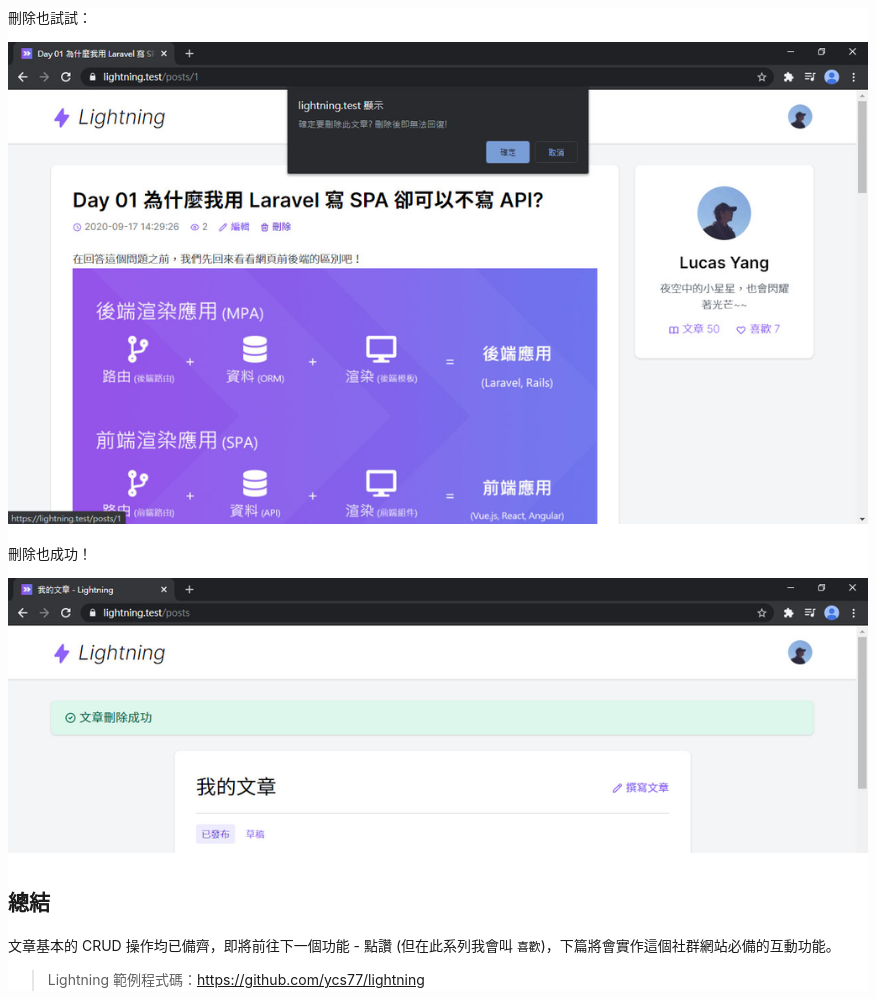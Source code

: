 刪除也試試：

![](../images/day21-05.jpg)

刪除也成功！

![](../images/day21-06.jpg)

## 總結

文章基本的 CRUD 操作均已備齊，即將前往下一個功能 - 點讚 (但在此系列我會叫 `喜歡`)，下篇將會實作這個社群網站必備的互動功能。

> Lightning 範例程式碼：https://github.com/ycs77/lightning
